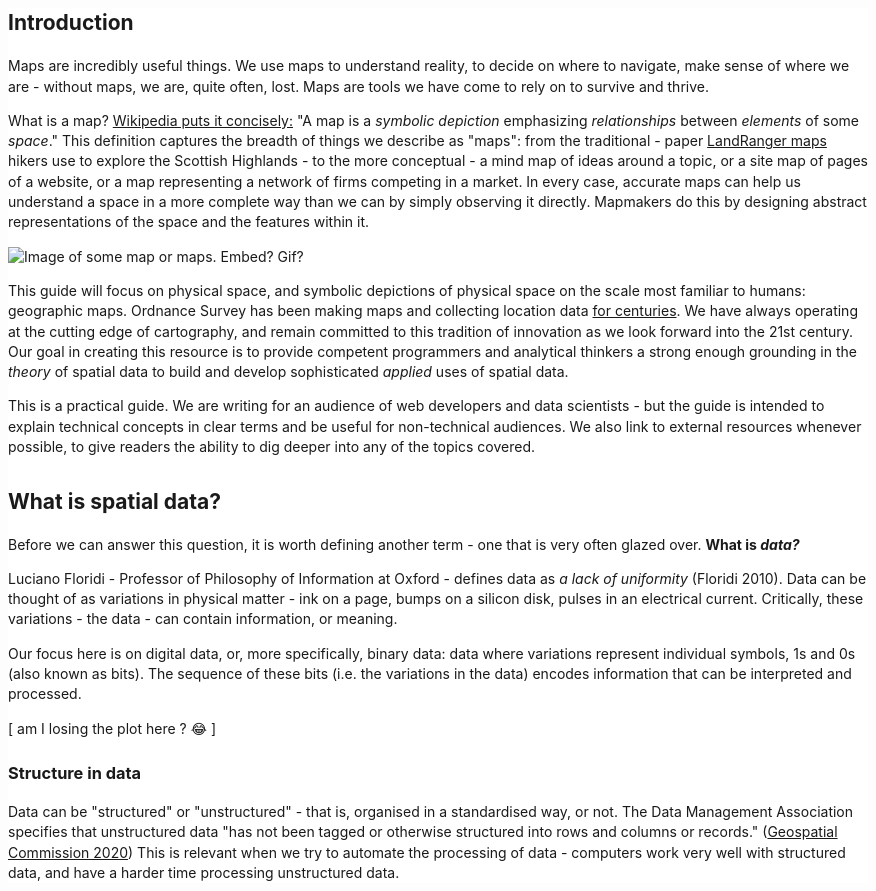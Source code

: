 
## Introduction

Maps are incredibly useful things. We use maps to understand reality, to decide on where to navigate, make sense of where we are - without maps, we are, quite often, lost. Maps are tools we have come to rely on to survive and thrive. 

What is a map? [Wikipedia puts it concisely:](https://en.wikipedia.org/wiki/Map) "A map is a _symbolic depiction_ emphasizing _relationships_ between _elements_ of some _space_." This definition captures the breadth of things we describe as "maps": from the traditional - paper [LandRanger maps](https://www.ordnancesurvey.co.uk/shop/maps.html) hikers use to explore the Scottish Highlands - to the more conceptual - a mind map of ideas around a topic, or a site map of pages of a website, or a map representing a network of firms competing in a market. In every case, accurate maps can help us understand a space in a more complete way than we can by simply observing it directly. Mapmakers do this by designing abstract representations of the space and the features within it.

![Image of some map or maps. Embed? Gif?]()

This guide will focus on physical space, and symbolic depictions of physical space on the scale most familiar to humans: geographic maps. Ordnance Survey has been making maps and collecting location data [for centuries](https://www.ordnancesurvey.co.uk/about/history). We have always operating at the cutting edge of cartography, and remain committed to this tradition of innovation as we look forward into the 21st century. Our goal in creating this resource is to provide competent programmers and analytical thinkers a strong enough grounding in the _theory_ of spatial data to build and develop sophisticated _applied_ uses of spatial data. 

This is a practical guide. We are writing for an audience of web developers and data scientists - but the guide is intended to explain technical concepts in clear terms and be useful for non-technical audiences. We also link to external resources whenever possible, to give readers the ability to dig deeper into any of the topics covered.

## What is spatial data?

Before we can answer this question, it is worth defining another term - one that is very often glazed over. **What is _data?_**

Luciano Floridi - Professor of Philosophy of Information at Oxford - defines data as _a lack of uniformity_ (Floridi 2010). Data can be thought of as variations in physical matter - ink on a page, bumps on a silicon disk, pulses in an electrical current. Critically, these variations - the data - can contain information, or meaning.

Our focus here is on digital data, or, more specifically, binary data: data where variations represent individual symbols, 1s and 0s (also known as bits). The sequence of these bits (i.e. the variations in the data) encodes information that can be interpreted and processed.

[ am I losing the plot here ? 😂 ]

### Structure in data

Data can be "structured" or "unstructured" - that is, organised in a standardised way, or not. The Data Management Association specifies that unstructured data "has not been tagged or otherwise structured into rows and columns or records." ([Geospatial Commission 2020](https://www.gov.uk/government/publications/geospatial-glossary/geospatial-glossary)) This is relevant when we try to automate the processing of data - computers work very well with structured data, and have a harder time processing unstructured data.
